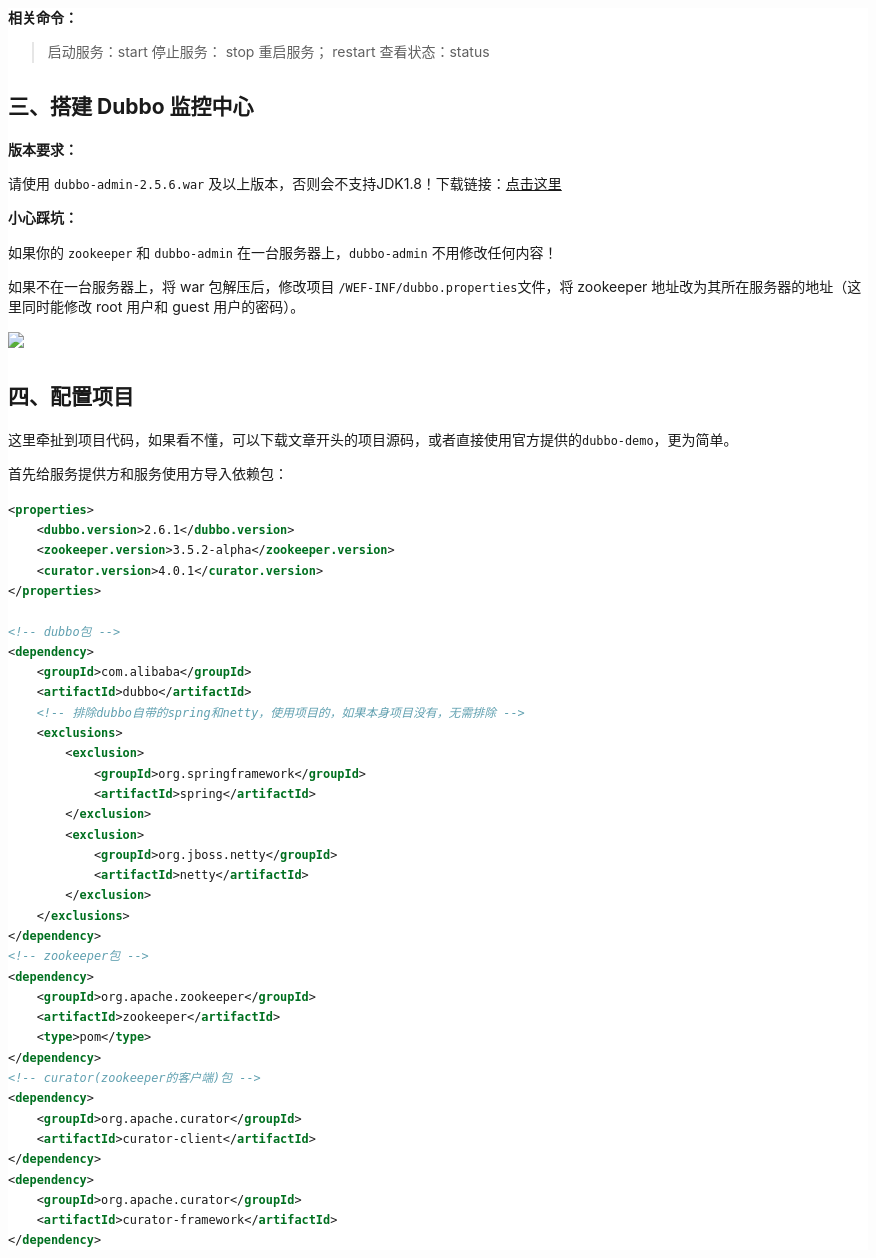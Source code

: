 **相关命令：**

>启动服务：start    停止服务： stop       重启服务； restart          查看状态：status

## 三、搭建 Dubbo 监控中心

**版本要求：**

请使用 `dubbo-admin-2.5.6.war` 及以上版本，否则会不支持JDK1.8！下载链接：[点击这里](https://download.csdn.net/download/yuanlaijike/10302261)

**小心踩坑：**

如果你的 `zookeeper` 和 `dubbo-admin` 在一台服务器上，`dubbo-admin` 不用修改任何内容！

如果不在一台服务器上，将 war 包解压后，修改项目 `/WEF-INF/dubbo.properties`文件，将 zookeeper 地址改为其所在服务器的地址（这里同时能修改 root 用户和 guest 用户的密码）。

![](https://cdn.jsdelivr.net/gh/jitwxs/cdn/blog/posts/201803/20180322143242449.png)

## 四、配置项目

这里牵扯到项目代码，如果看不懂，可以下载文章开头的项目源码，或者直接使用官方提供的`dubbo-demo`，更为简单。

首先给服务提供方和服务使用方导入依赖包：

```xml
<properties>
    <dubbo.version>2.6.1</dubbo.version>
    <zookeeper.version>3.5.2-alpha</zookeeper.version>
    <curator.version>4.0.1</curator.version>
</properties>
    
<!-- dubbo包 -->
<dependency>
    <groupId>com.alibaba</groupId>
    <artifactId>dubbo</artifactId>
    <!-- 排除dubbo自带的spring和netty，使用项目的，如果本身项目没有，无需排除 -->
    <exclusions>
        <exclusion>
            <groupId>org.springframework</groupId>
            <artifactId>spring</artifactId>
        </exclusion>
        <exclusion>
            <groupId>org.jboss.netty</groupId>
            <artifactId>netty</artifactId>
        </exclusion>
    </exclusions>
</dependency>
<!-- zookeeper包 -->
<dependency>
    <groupId>org.apache.zookeeper</groupId>
    <artifactId>zookeeper</artifactId>
    <type>pom</type>
</dependency>
<!-- curator(zookeeper的客户端)包 -->
<dependency>
    <groupId>org.apache.curator</groupId>
    <artifactId>curator-client</artifactId>
</dependency>
<dependency>
    <groupId>org.apache.curator</groupId>
    <artifactId>curator-framework</artifactId>
</dependency>
```
